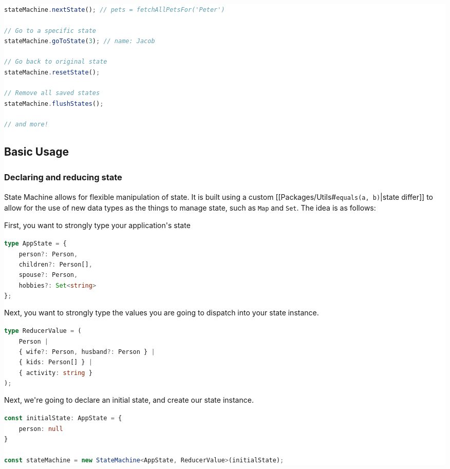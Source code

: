 ```typescript
stateMachine.nextState(); // pets = fetchAllPetsFor('Peter')

// Go to a specific state
stateMachine.goToState(3); // name: Jacob

// Go back to original state
stateMachine.resetState();

// Remove all saved states
stateMachine.flushStates();

// and more!
```

## Basic Usage

### Declaring and reducing state

State Machine allows for flexible manipulation of state. It is built using a custom [[Packages/Utils#`equals(a, b)`|state differ]] to allow for the use of new data types as the things to manage state, such as `Map` and `Set`. The idea is as follows:

First, you want to strongly type your application's state

```ts
type AppState = {
	person?: Person,
	children?: Person[],
	spouse?: Person,
	hobbies?: Set<string>
};
```

Next, you want to strongly type the values you are going to dispatch into your state instance.

```ts
type ReducerValue = (
	Person |
	{ wife?: Person, husband?: Person } |
	{ kids: Person[] } |
	{ activity: string }
);
```

Next, we're going to declare an initial state, and create our state instance.

```ts
const initialState: AppState = {
	person: null
}

const stateMachine = new StateMachine<AppState, ReducerValue>(initialState);
```
